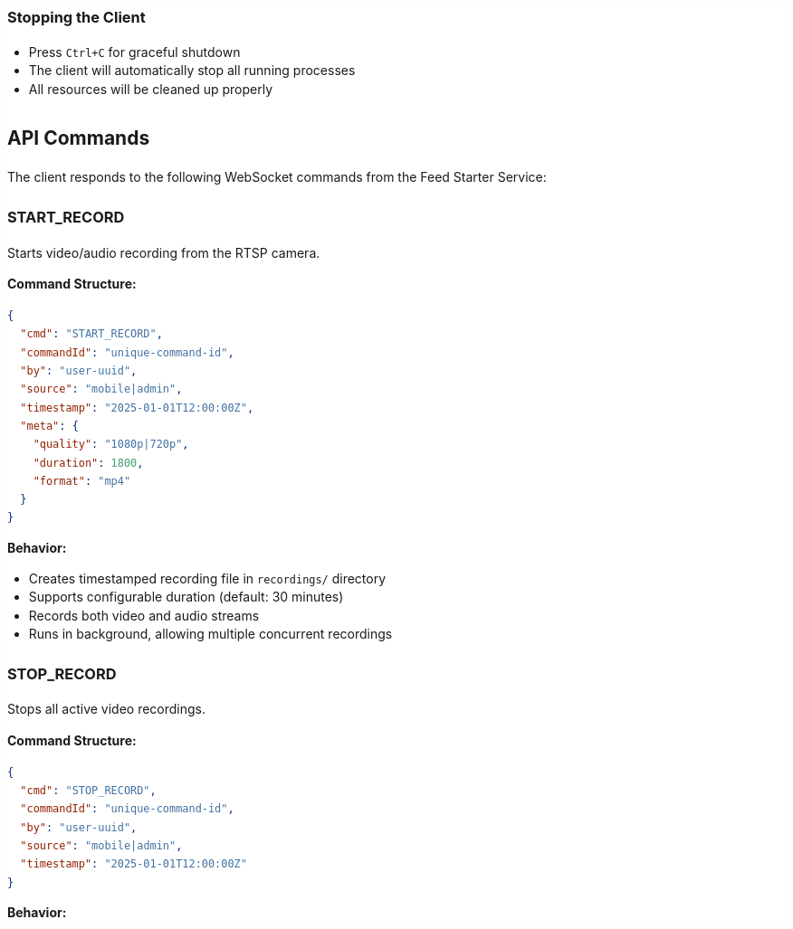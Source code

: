 ### Stopping the Client

- Press `Ctrl+C` for graceful shutdown
- The client will automatically stop all running processes
- All resources will be cleaned up properly

## API Commands

The client responds to the following WebSocket commands from the Feed Starter Service:

### START_RECORD

Starts video/audio recording from the RTSP camera.

**Command Structure:**

```json
{
  "cmd": "START_RECORD",
  "commandId": "unique-command-id",
  "by": "user-uuid",
  "source": "mobile|admin",
  "timestamp": "2025-01-01T12:00:00Z",
  "meta": {
    "quality": "1080p|720p",
    "duration": 1800,
    "format": "mp4"
  }
}
```

**Behavior:**

- Creates timestamped recording file in `recordings/` directory
- Supports configurable duration (default: 30 minutes)
- Records both video and audio streams
- Runs in background, allowing multiple concurrent recordings

### STOP_RECORD

Stops all active video recordings.

**Command Structure:**

```json
{
  "cmd": "STOP_RECORD",
  "commandId": "unique-command-id",
  "by": "user-uuid",
  "source": "mobile|admin",
  "timestamp": "2025-01-01T12:00:00Z"
}
```

**Behavior:**

